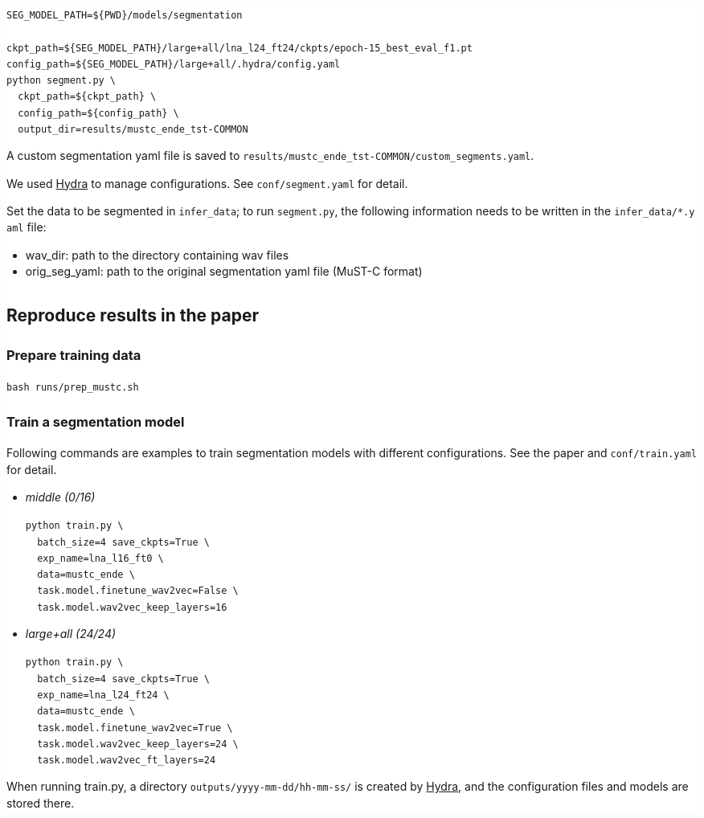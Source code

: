```
SEG_MODEL_PATH=${PWD}/models/segmentation

ckpt_path=${SEG_MODEL_PATH}/large+all/lna_l24_ft24/ckpts/epoch-15_best_eval_f1.pt
config_path=${SEG_MODEL_PATH}/large+all/.hydra/config.yaml
python segment.py \
  ckpt_path=${ckpt_path} \
  config_path=${config_path} \
  output_dir=results/mustc_ende_tst-COMMON
```

A custom segmentation yaml file is saved to `results/mustc_ende_tst-COMMON/custom_segments.yaml`.

We used [Hydra](https://hydra.cc/) to manage configurations. See `conf/segment.yaml` for detail.

Set the data to be segmented in `infer_data`; to run `segment.py`, the following information needs to be written in the `infer_data/*.yaml` file:
- wav_dir: path to the directory containing wav files
- orig_seg_yaml: path to the original segmentation yaml file (MuST-C format)

## Reproduce results in the paper
### Prepare training data
```
bash runs/prep_mustc.sh
```

### Train a segmentation model
Following commands are examples to train segmentation models with different configurations.
See the paper and `conf/train.yaml` for detail.

- *middle (0/16)*  
    ```
    python train.py \
      batch_size=4 save_ckpts=True \
      exp_name=lna_l16_ft0 \
      data=mustc_ende \
      task.model.finetune_wav2vec=False \
      task.model.wav2vec_keep_layers=16
    ```
- *large+all (24/24)*  
    ```
    python train.py \
      batch_size=4 save_ckpts=True \
      exp_name=lna_l24_ft24 \
      data=mustc_ende \
      task.model.finetune_wav2vec=True \
      task.model.wav2vec_keep_layers=24 \
      task.model.wav2vec_ft_layers=24
    ```

When running train.py, a directory `outputs/yyyy-mm-dd/hh-mm-ss/` is created by [Hydra](https://hydra.cc/docs/tutorials/basic/running_your_app/working_directory/), and the configuration files and models are stored there.
